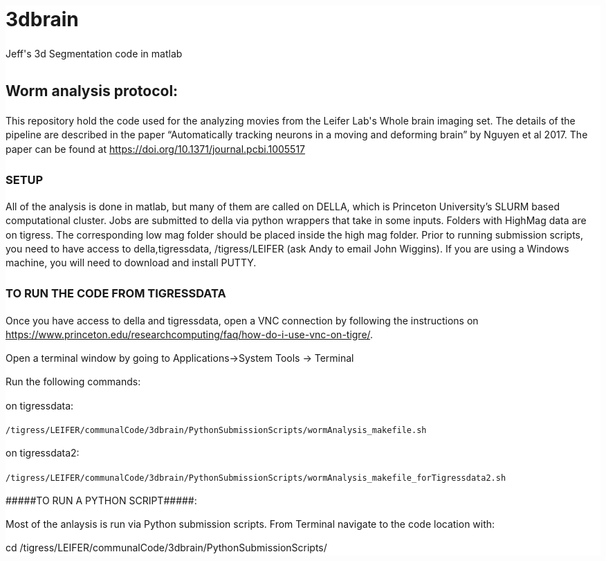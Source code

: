 # 3dbrain
Jeff's 3d Segmentation code in matlab
 
## Worm analysis protocol:


This repository hold the code used for the analyzing movies from the Leifer Lab's Whole brain imaging set. The details of the pipeline are described in the paper “Automatically tracking neurons in a moving and deforming brain” by Nguyen et al 2017.  The paper can be found at https://doi.org/10.1371/journal.pcbi.1005517




### SETUP



All of the analysis is done in matlab, but many of them are called on DELLA, which is Princeton University’s SLURM based computational cluster. Jobs are submitted to della via python wrappers that take in some inputs. Folders with HighMag data are on tigress. The corresponding low mag folder should be placed inside the high mag folder. Prior to running submission scripts, you need to have access to della,tigressdata, /tigress/LEIFER (ask Andy to email John Wiggins). If you are using a Windows machine, you will need to download and install PUTTY. 



### TO RUN THE CODE FROM TIGRESSDATA


Once you have access to della and tigressdata, open a VNC connection by following the instructions on https://www.princeton.edu/researchcomputing/faq/how-do-i-use-vnc-on-tigre/. 

Open a terminal window by going to Applications->System Tools -> Terminal

Run the following commands:

on tigressdata:

```bash
/tigress/LEIFER/communalCode/3dbrain/PythonSubmissionScripts/wormAnalysis_makefile.sh 
```
on tigressdata2:
```bash
/tigress/LEIFER/communalCode/3dbrain/PythonSubmissionScripts/wormAnalysis_makefile_forTigressdata2.sh 
```

#####TO RUN A PYTHON SCRIPT#####:



Most of the anlaysis is run via Python submission scripts. From Terminal navigate to the code location with:

	

cd /tigress/LEIFER/communalCode/3dbrain/PythonSubmissionScripts/


